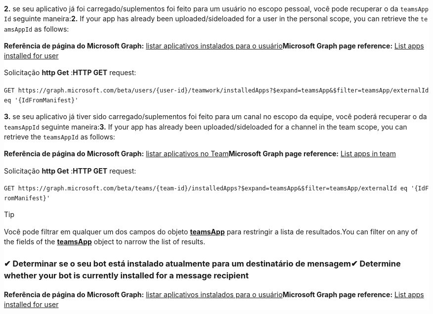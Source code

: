 <span data-ttu-id="4a8fc-147">**2.**  se seu aplicativo já foi carregado/suplementos foi feito para um usuário no escopo pessoal, você pode recuperar o da `teamsAppId` seguinte maneira:</span><span class="sxs-lookup"><span data-stu-id="4a8fc-147">**2.**  If your app has already been uploaded/sideloaded for a user in the personal scope, you can retrieve the `teamsAppId` as follows:</span></span>

<span data-ttu-id="4a8fc-148">**Referência de página do Microsoft Graph:** [listar aplicativos instalados para o usuário](/graph/api/user-list-teamsappinstallation?view=graph-rest-beta&tabs=http)</span><span class="sxs-lookup"><span data-stu-id="4a8fc-148">**Microsoft Graph page reference:** [List apps installed for user](/graph/api/user-list-teamsappinstallation?view=graph-rest-beta&tabs=http)</span></span>

<span data-ttu-id="4a8fc-149">Solicitação **http Get** :</span><span class="sxs-lookup"><span data-stu-id="4a8fc-149">**HTTP GET** request:</span></span>

```http
GET https://graph.microsoft.com/beta/users/{user-id}/teamwork/installedApps?$expand=teamsApp&$filter=teamsApp/externalId eq '{IdFromManifest}'
```

<span data-ttu-id="4a8fc-150">**3.** se seu aplicativo já tiver sido carregado/suplementos foi feito para um canal no escopo da equipe, você poderá recuperar o da `teamsAppId` seguinte maneira:</span><span class="sxs-lookup"><span data-stu-id="4a8fc-150">**3.** If your app has already been uploaded/sideloaded for a channel in the team scope, you can retrieve the `teamsAppId` as follows:</span></span>

<span data-ttu-id="4a8fc-151">**Referência de página do Microsoft Graph:** [listar aplicativos no Team](/graph/api/teamsappinstallation-list?view=graph-rest-beta&tabs=http)</span><span class="sxs-lookup"><span data-stu-id="4a8fc-151">**Microsoft Graph page reference:** [List apps in team](/graph/api/teamsappinstallation-list?view=graph-rest-beta&tabs=http)</span></span>

<span data-ttu-id="4a8fc-152">Solicitação **http Get** :</span><span class="sxs-lookup"><span data-stu-id="4a8fc-152">**HTTP GET** request:</span></span>

```http
GET https://graph.microsoft.com/beta/teams/{team-id}/installedApps?$expand=teamsApp&$filter=teamsApp/externalId eq '{IdFromManifest}'
```

>[!TIP]
> <span data-ttu-id="4a8fc-153">Você pode filtrar em qualquer um dos campos do objeto [**teamsApp**](/graph/api/resources/teamsapp?view=graph-rest-1.0) para restringir a lista de resultados.</span><span class="sxs-lookup"><span data-stu-id="4a8fc-153">You can filter on any of the fields of the [**teamsApp**](/graph/api/resources/teamsapp?view=graph-rest-1.0) object to narrow the list of results.</span></span>

### <a name="-determine-whether-your-bot-is-currently-installed-for-a-message-recipient"></a><span data-ttu-id="4a8fc-154">✔ Determinar se o seu bot está instalado atualmente para um destinatário de mensagem</span><span class="sxs-lookup"><span data-stu-id="4a8fc-154">✔ Determine whether your bot is currently installed for a message recipient</span></span>

<span data-ttu-id="4a8fc-155">**Referência de página do Microsoft Graph:** [listar aplicativos instalados para o usuário](/graph/api/user-list-teamsappinstallation?view=graph-rest-beta&tabs=http)</span><span class="sxs-lookup"><span data-stu-id="4a8fc-155">**Microsoft Graph page reference:** [List apps installed for user](/graph/api/user-list-teamsappinstallation?view=graph-rest-beta&tabs=http)</span></span>
